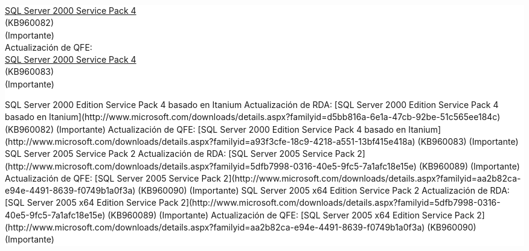 [SQL Server 2000 Service Pack 4](http://www.microsoft.com/downloads/details.aspx?familyid=d5bb816a-6e1a-47cb-92be-51c565ee184c)  
(KB960082)  
(Importante)  
Actualización de QFE:  
[SQL Server 2000 Service Pack 4](http://www.microsoft.com/downloads/details.aspx?familyid=a93f3cfe-18c9-4218-a551-13bf415e418a)  
(KB960083)  
(Importante)
</td>
</tr>
<tr class="alternateRow">
<td style="border:1px solid black;">
SQL Server 2000 Edition Service Pack 4 basado en Itanium
</td>
<td style="border:1px solid black;">
Actualización de RDA:  
[SQL Server 2000 Edition Service Pack 4 basado en Itanium](http://www.microsoft.com/downloads/details.aspx?familyid=d5bb816a-6e1a-47cb-92be-51c565ee184c)  
(KB960082)  
(Importante)  
Actualización de QFE:  
[SQL Server 2000 Edition Service Pack 4 basado en Itanium](http://www.microsoft.com/downloads/details.aspx?familyid=a93f3cfe-18c9-4218-a551-13bf415e418a)  
(KB960083)  
(Importante)
</td>
</tr>
<tr>
<td style="border:1px solid black;">
SQL Server 2005 Service Pack 2
</td>
<td style="border:1px solid black;">
Actualización de RDA:  
[SQL Server 2005 Service Pack 2](http://www.microsoft.com/downloads/details.aspx?familyid=5dfb7998-0316-40e5-9fc5-7a1afc18e15e)  
(KB960089)  
(Importante)  
Actualización de QFE:  
[SQL Server 2005 Service Pack 2](http://www.microsoft.com/downloads/details.aspx?familyid=aa2b82ca-e94e-4491-8639-f0749b1a0f3a)  
(KB960090)  
(Importante)
</td>
</tr>
<tr class="alternateRow">
<td style="border:1px solid black;">
SQL Server 2005 x64 Edition Service Pack 2
</td>
<td style="border:1px solid black;">
Actualización de RDA:  
[SQL Server 2005 x64 Edition Service Pack 2](http://www.microsoft.com/downloads/details.aspx?familyid=5dfb7998-0316-40e5-9fc5-7a1afc18e15e)  
(KB960089)  
(Importante)  
Actualización de QFE:  
[SQL Server 2005 x64 Edition Service Pack 2](http://www.microsoft.com/downloads/details.aspx?familyid=aa2b82ca-e94e-4491-8639-f0749b1a0f3a)  
(KB960090)  
(Importante)
</td>
</tr>
<tr>
<td style="border:1px solid black;">
